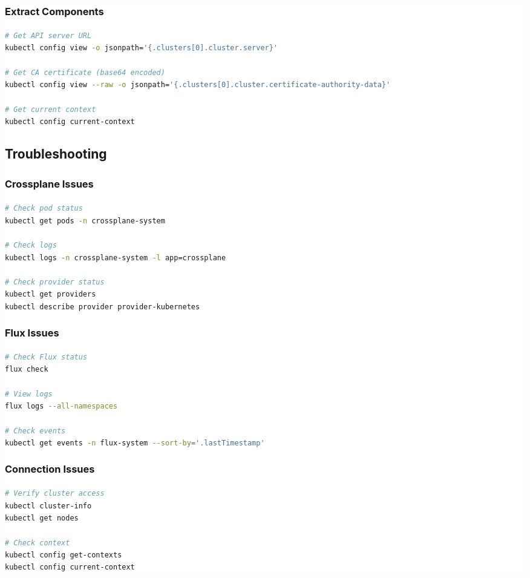 ### Extract Components

```bash
# Get API server URL
kubectl config view -o jsonpath='{.clusters[0].cluster.server}'

# Get CA certificate (base64 encoded)
kubectl config view --raw -o jsonpath='{.clusters[0].cluster.certificate-authority-data}'

# Get current context
kubectl config current-context
```

## Troubleshooting

### Crossplane Issues

```bash
# Check pod status
kubectl get pods -n crossplane-system

# Check logs
kubectl logs -n crossplane-system -l app=crossplane

# Check provider status
kubectl get providers
kubectl describe provider provider-kubernetes
```

### Flux Issues

```bash
# Check Flux status
flux check

# View logs
flux logs --all-namespaces

# Check events
kubectl get events -n flux-system --sort-by='.lastTimestamp'
```

### Connection Issues

```bash
# Verify cluster access
kubectl cluster-info
kubectl get nodes

# Check context
kubectl config get-contexts
kubectl config current-context
```
